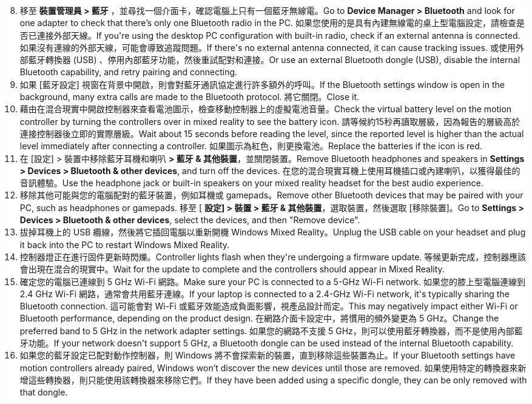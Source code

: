 8. <span data-ttu-id="507a2-155">移至 **裝置管理員 > 藍牙** ，並尋找一個介面卡，確認電腦上只有一個藍牙無線電。</span><span class="sxs-lookup"><span data-stu-id="507a2-155">Go to **Device Manager > Bluetooth** and look for one adapter to check that there’s only one Bluetooth radio in the PC.</span></span> <span data-ttu-id="507a2-156">如果您使用的是具有內建無線電的桌上型電腦設定，請檢查是否已連接外部天線。</span><span class="sxs-lookup"><span data-stu-id="507a2-156">If you're using the desktop PC configuration with built-in radio, check if an external antenna is connected.</span></span> <span data-ttu-id="507a2-157">如果沒有連線的外部天線，可能會導致追蹤問題。</span><span class="sxs-lookup"><span data-stu-id="507a2-157">If there's no external antenna connected, it can cause tracking issues.</span></span> <span data-ttu-id="507a2-158">或使用外部藍牙轉換器 (USB) 、停用內部藍牙功能，然後重試配對和連接。</span><span class="sxs-lookup"><span data-stu-id="507a2-158">Or use an external Bluetooth dongle (USB), disable the internal Bluetooth capability, and retry pairing and connecting.</span></span>
9. <span data-ttu-id="507a2-159">如果 [藍牙設定] 視窗在背景中開啟，則會對藍牙通訊協定進行許多額外的呼叫。</span><span class="sxs-lookup"><span data-stu-id="507a2-159">If the Bluetooth settings window is open in the background, many extra calls are made to the Bluetooth protocol.</span></span> <span data-ttu-id="507a2-160">將它關閉。</span><span class="sxs-lookup"><span data-stu-id="507a2-160">Close it.</span></span>
10. <span data-ttu-id="507a2-161">藉由在混合現實中開啟控制器來查看電池圖示，檢查移動控制器上的虛擬電池音量。</span><span class="sxs-lookup"><span data-stu-id="507a2-161">Check the virtual battery level on the motion controller by turning the controllers over in mixed reality to see the battery icon.</span></span> <span data-ttu-id="507a2-162">請等候約15秒再讀取層級，因為報告的層級高於連接控制器後立即的實際層級。</span><span class="sxs-lookup"><span data-stu-id="507a2-162">Wait about 15 seconds before reading the level, since the reported level is higher than the actual level immediately after connecting a controller.</span></span> <span data-ttu-id="507a2-163">如果圖示為紅色，則更換電池。</span><span class="sxs-lookup"><span data-stu-id="507a2-163">Replace the batteries if the icon is red.</span></span>
11. <span data-ttu-id="507a2-164">在 [設定] > 裝置中移除藍牙耳機和喇叭 **> 藍牙 & 其他裝置**，並關閉裝置。</span><span class="sxs-lookup"><span data-stu-id="507a2-164">Remove Bluetooth headphones and speakers in **Settings > Devices > Bluetooth & other devices**, and turn off the devices.</span></span> <span data-ttu-id="507a2-165">在您的混合現實耳機上使用耳機插口或內建喇叭，以獲得最佳的音訊體驗。</span><span class="sxs-lookup"><span data-stu-id="507a2-165">Use the headphone jack or built-in speakers on your mixed reality headset for the best audio experience.</span></span>
12. <span data-ttu-id="507a2-166">移除其他可能與您的電腦配對的藍牙裝置，例如耳機或 gamepads。</span><span class="sxs-lookup"><span data-stu-id="507a2-166">Remove other Bluetooth devices that may be paired with your PC, such as headphones or gamepads.</span></span> <span data-ttu-id="507a2-167">移至 [ **設定] > 裝置 > 藍牙 & 其他裝置**，選取裝置，然後選取 [移除裝置]。</span><span class="sxs-lookup"><span data-stu-id="507a2-167">Go to **Settings > Devices > Bluetooth & other devices**, select the devices, and then "Remove device".</span></span>
13. <span data-ttu-id="507a2-168">拔掉耳機上的 USB 纜線，然後將它插回電腦以重新開機 Windows Mixed Reality。</span><span class="sxs-lookup"><span data-stu-id="507a2-168">Unplug the USB cable on your headset and plug it back into the PC to restart Windows Mixed Reality.</span></span>
14. <span data-ttu-id="507a2-169">控制器燈正在進行固件更新時閃爍。</span><span class="sxs-lookup"><span data-stu-id="507a2-169">Controller lights flash when they're undergoing a firmware update.</span></span> <span data-ttu-id="507a2-170">等候更新完成，控制器應該會出現在混合的現實中。</span><span class="sxs-lookup"><span data-stu-id="507a2-170">Wait for the update to complete and the controllers should appear in Mixed Reality.</span></span>
15. <span data-ttu-id="507a2-171">確定您的電腦已連線到 5 GHz Wi-Fi 網路。</span><span class="sxs-lookup"><span data-stu-id="507a2-171">Make sure your PC is connected to a 5-GHz Wi-Fi network.</span></span> <span data-ttu-id="507a2-172">如果您的膝上型電腦連線到 2.4 GHz Wi-Fi 網路，通常會共用藍牙連線。</span><span class="sxs-lookup"><span data-stu-id="507a2-172">If your laptop is connected to a 2.4-GHz Wi-Fi network, it's typically sharing the Bluetooth connection.</span></span> <span data-ttu-id="507a2-173">這可能會對 Wi-Fi 或藍牙效能造成負面影響，視產品設計而定。</span><span class="sxs-lookup"><span data-stu-id="507a2-173">This may negatively impact either Wi-Fi or Bluetooth performance, depending on the product design.</span></span> <span data-ttu-id="507a2-174">在網路介面卡設定中，將慣用的頻外變更為 5 GHz。</span><span class="sxs-lookup"><span data-stu-id="507a2-174">Change the preferred band to 5 GHz in the network adapter settings.</span></span> <span data-ttu-id="507a2-175">如果您的網路不支援 5 GHz，則可以使用藍牙轉換器，而不是使用內部藍牙功能。</span><span class="sxs-lookup"><span data-stu-id="507a2-175">If your network doesn't support 5 GHz, a Bluetooth dongle can be used instead of the internal Bluetooth capability.</span></span>
16. <span data-ttu-id="507a2-176">如果您的藍牙設定已配對動作控制器，則 Windows 將不會探索新的裝置，直到移除這些裝置為止。</span><span class="sxs-lookup"><span data-stu-id="507a2-176">If your Bluetooth settings have motion controllers already paired, Windows won’t discover the new devices until those are removed.</span></span> <span data-ttu-id="507a2-177">如果使用特定的轉換器來新增這些轉換器，則只能使用該轉換器來移除它們。</span><span class="sxs-lookup"><span data-stu-id="507a2-177">If they have been added using a specific dongle, they can be only removed with that dongle.</span></span>